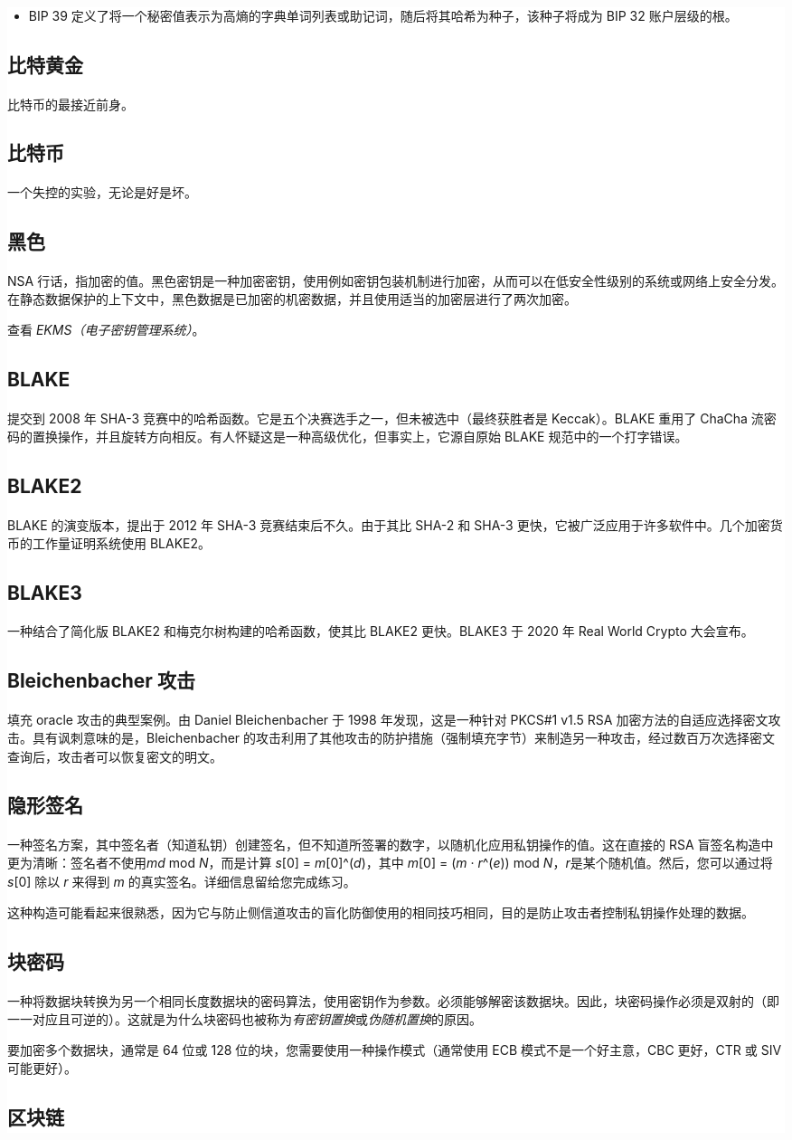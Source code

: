 +   BIP 39 定义了将一个秘密值表示为高熵的字典单词列表或助记词，随后将其哈希为种子，该种子将成为 BIP 32 账户层级的根。

## 比特黄金

比特币的最接近前身。

## 比特币

一个失控的实验，无论是好是坏。

## 黑色

NSA 行话，指加密的值。黑色密钥是一种加密密钥，使用例如密钥包装机制进行加密，从而可以在低安全性级别的系统或网络上安全分发。在静态数据保护的上下文中，黑色数据是已加密的机密数据，并且使用适当的加密层进行了两次加密。

查看 *EKMS（电子密钥管理系统）*。

## BLAKE

提交到 2008 年 SHA-3 竞赛中的哈希函数。它是五个决赛选手之一，但未被选中（最终获胜者是 Keccak）。BLAKE 重用了 ChaCha 流密码的置换操作，并且旋转方向相反。有人怀疑这是一种高级优化，但事实上，它源自原始 BLAKE 规范中的一个打字错误。

## BLAKE2

BLAKE 的演变版本，提出于 2012 年 SHA-3 竞赛结束后不久。由于其比 SHA-2 和 SHA-3 更快，它被广泛应用于许多软件中。几个加密货币的工作量证明系统使用 BLAKE2。

## BLAKE3

一种结合了简化版 BLAKE2 和梅克尔树构建的哈希函数，使其比 BLAKE2 更快。BLAKE3 于 2020 年 Real World Crypto 大会宣布。

## Bleichenbacher 攻击

填充 oracle 攻击的典型案例。由 Daniel Bleichenbacher 于 1998 年发现，这是一种针对 PKCS#1 v1.5 RSA 加密方法的自适应选择密文攻击。具有讽刺意味的是，Bleichenbacher 的攻击利用了其他攻击的防护措施（强制填充字节）来制造另一种攻击，经过数百万次选择密文查询后，攻击者可以恢复密文的明文。

## 隐形签名

一种签名方案，其中签名者（知道私钥）创建签名，但不知道所签署的数字，以随机化应用私钥操作的值。这在直接的 RSA 盲签名构造中更为清晰：签名者不使用*md* mod *N*，而是计算 *s*[0] = *m*[0]^(*d*)，其中 *m*[0] = (*m* · *r*^(*e*)) mod *N*，*r*是某个随机值。然后，您可以通过将 *s*[0] 除以 *r* 来得到 *m* 的真实签名。详细信息留给您完成练习。

这种构造可能看起来很熟悉，因为它与防止侧信道攻击的盲化防御使用的相同技巧相同，目的是防止攻击者控制私钥操作处理的数据。

## 块密码

一种将数据块转换为另一个相同长度数据块的密码算法，使用密钥作为参数。必须能够解密该数据块。因此，块密码操作必须是双射的（即一一对应且可逆的）。这就是为什么块密码也被称为*有密钥置换*或*伪随机置换*的原因。

要加密多个数据块，通常是 64 位或 128 位的块，您需要使用一种操作模式（通常使用 ECB 模式不是一个好主意，CBC 更好，CTR 或 SIV 可能更好）。

## 区块链
